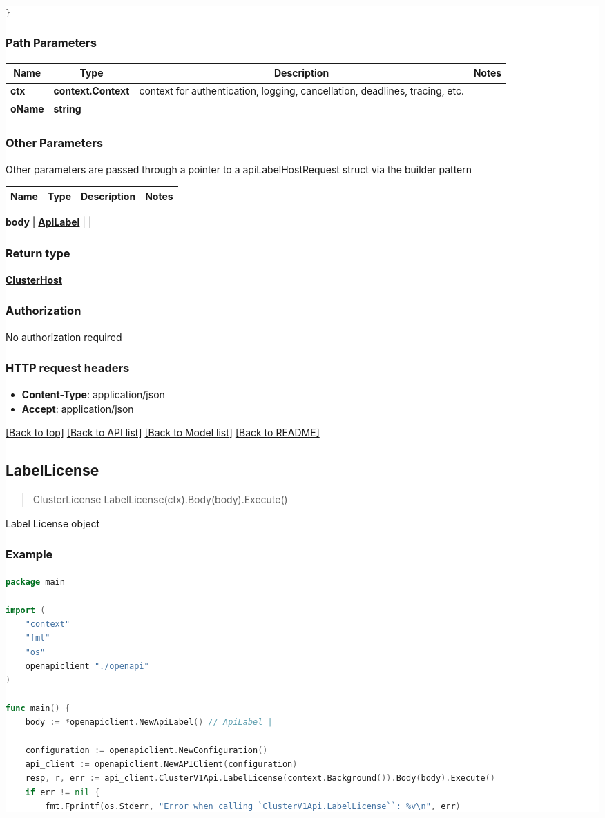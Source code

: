 ```go
}
```

### Path Parameters


Name | Type | Description  | Notes
------------- | ------------- | ------------- | -------------
**ctx** | **context.Context** | context for authentication, logging, cancellation, deadlines, tracing, etc.
**oName** | **string** |  | 

### Other Parameters

Other parameters are passed through a pointer to a apiLabelHostRequest struct via the builder pattern


Name | Type | Description  | Notes
------------- | ------------- | ------------- | -------------

 **body** | [**ApiLabel**](ApiLabel.md) |  | 

### Return type

[**ClusterHost**](clusterHost.md)

### Authorization

No authorization required

### HTTP request headers

- **Content-Type**: application/json
- **Accept**: application/json

[[Back to top]](#) [[Back to API list]](../README.md#documentation-for-api-endpoints)
[[Back to Model list]](../README.md#documentation-for-models)
[[Back to README]](../README.md)


## LabelLicense

> ClusterLicense LabelLicense(ctx).Body(body).Execute()

Label License object

### Example

```go
package main

import (
    "context"
    "fmt"
    "os"
    openapiclient "./openapi"
)

func main() {
    body := *openapiclient.NewApiLabel() // ApiLabel | 

    configuration := openapiclient.NewConfiguration()
    api_client := openapiclient.NewAPIClient(configuration)
    resp, r, err := api_client.ClusterV1Api.LabelLicense(context.Background()).Body(body).Execute()
    if err != nil {
        fmt.Fprintf(os.Stderr, "Error when calling `ClusterV1Api.LabelLicense``: %v\n", err)
```